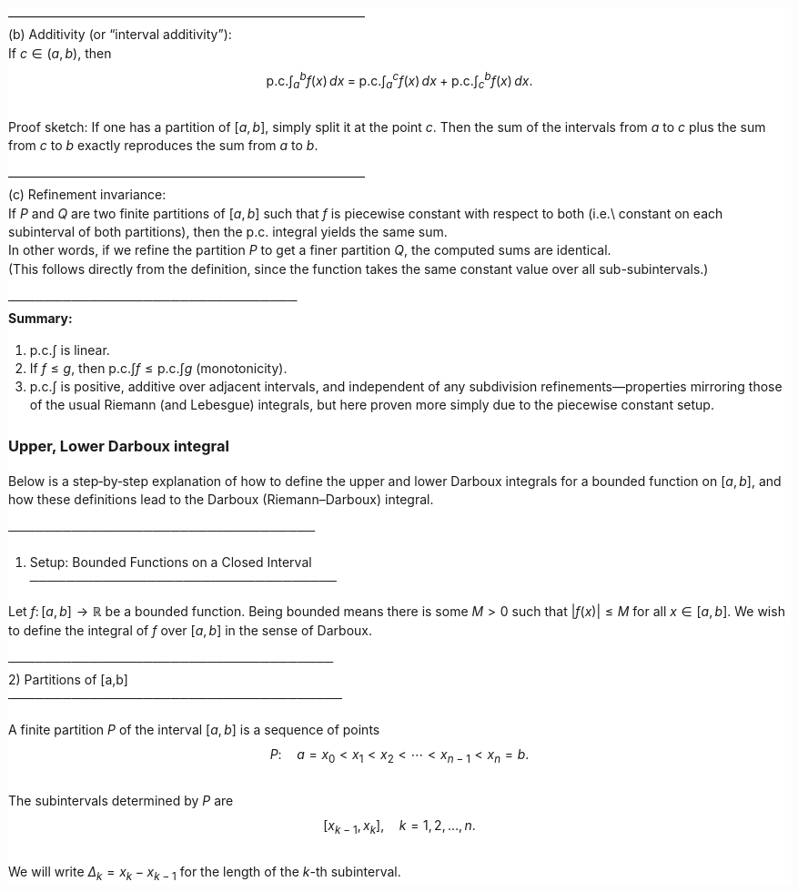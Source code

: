 ————————————————————————————  
(b) Additivity (or “interval additivity”):  
If $c\in(a,b)$, then  
$$  
\mathrm{p.c.}\int_a^b f(x)\,dx  
\;=\;  
\mathrm{p.c.}\int_a^c f(x)\,dx  
\;+\;  
\mathrm{p.c.}\int_c^b f(x)\,dx.  
$$  
Proof sketch: If one has a partition of $[a,b]$, simply split it at the point $c$.  Then the sum of the intervals from $a$ to $c$ plus the sum from $c$ to $b$ exactly reproduces the sum from $a$ to $b$.  
   
————————————————————————————  
(c) Refinement invariance:  
If $P$ and $Q$ are two finite partitions of $[a,b]$ such that $f$ is piecewise constant with respect to both (i.e.\ constant on each subinterval of both partitions), then the p.c. integral yields the same sum.    
In other words, if we refine the partition $P$ to get a finer partition $Q$, the computed sums are identical.    
(This follows directly from the definition, since the function takes the same constant value over all sub-subintervals.)  
   
────────────────────────────────  
$\textbf{Summary:}$  
1. $\mathrm{p.c.}\int$ is linear.    
2. If $f\le g$, then $\mathrm{p.c.}\int f \le \mathrm{p.c.}\int g$ (monotonicity).    
3. $\mathrm{p.c.}\int$ is positive, additive over adjacent intervals, and independent of any subdivision refinements—properties mirroring those of the usual Riemann (and Lebesgue) integrals, but here proven more simply due to the piecewise constant setup.


### Upper, Lower Darboux integral

Below is a step‐by‐step explanation of how to define the upper and lower Darboux integrals for a bounded function on $[a,b]$, and how these definitions lead to the Darboux (Riemann–Darboux) integral.  
   
──────────────────────────────────  
1) Setup: Bounded Functions on a Closed Interval  
──────────────────────────────────  
   
Let $f\colon [a,b]\to \mathbb{R}$ be a bounded function. Being bounded means there is some $M>0$ such that $\lvert f(x)\rvert \le M$ for all $x\in [a,b]$. We wish to define the integral of $f$ over $[a,b]$ in the sense of Darboux.  
   
────────────────────────────────────  
2) Partitions of [a,b]  
─────────────────────────────────────  
   
A finite partition $P$ of the interval $[a,b]$ is a sequence of points  
$$  
P:\quad a = x_0 < x_1 < x_2 < \cdots < x_{n-1} < x_n = b.  
$$  
The subintervals determined by $P$ are  
$$  
[x_{k-1},\,x_k],  
\quad k=1,2,\ldots,n.  
$$  
We will write $\Delta_k = x_k - x_{k-1}$ for the length of the $k$-th subinterval.  
   